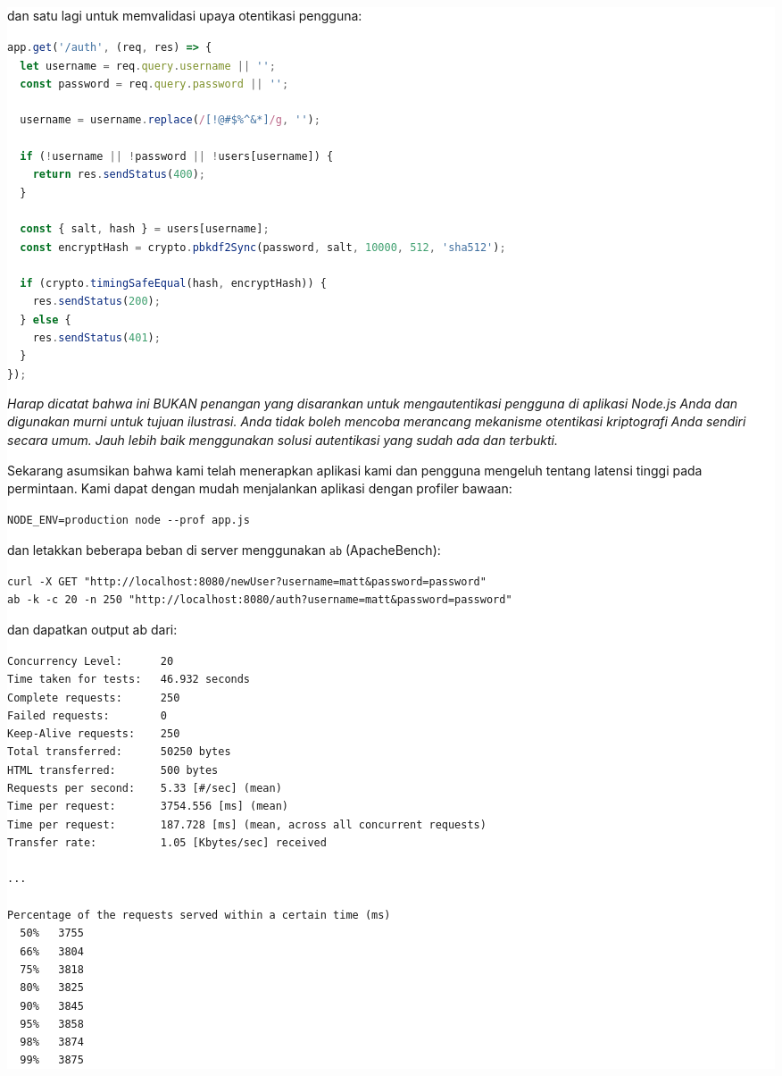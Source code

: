 dan satu lagi untuk memvalidasi upaya otentikasi pengguna:

```javascript
app.get('/auth', (req, res) => {
  let username = req.query.username || '';
  const password = req.query.password || '';

  username = username.replace(/[!@#$%^&*]/g, '');

  if (!username || !password || !users[username]) {
    return res.sendStatus(400);
  }

  const { salt, hash } = users[username];
  const encryptHash = crypto.pbkdf2Sync(password, salt, 10000, 512, 'sha512');

  if (crypto.timingSafeEqual(hash, encryptHash)) {
    res.sendStatus(200);
  } else {
    res.sendStatus(401);
  }
});
```

_Harap dicatat bahwa ini BUKAN penangan yang disarankan untuk mengautentikasi pengguna di aplikasi Node.js Anda dan digunakan murni untuk tujuan ilustrasi. Anda tidak boleh mencoba merancang mekanisme otentikasi kriptografi Anda sendiri secara umum. Jauh lebih baik menggunakan solusi autentikasi yang sudah ada dan terbukti._

Sekarang asumsikan bahwa kami telah menerapkan aplikasi kami dan pengguna mengeluh tentang latensi tinggi pada permintaan. Kami dapat dengan mudah menjalankan aplikasi dengan profiler bawaan:

```
NODE_ENV=production node --prof app.js
```

dan letakkan beberapa beban di server menggunakan `ab` (ApacheBench):

```
curl -X GET "http://localhost:8080/newUser?username=matt&password=password"
ab -k -c 20 -n 250 "http://localhost:8080/auth?username=matt&password=password"
```

dan dapatkan output ab dari:

```
Concurrency Level:      20
Time taken for tests:   46.932 seconds
Complete requests:      250
Failed requests:        0
Keep-Alive requests:    250
Total transferred:      50250 bytes
HTML transferred:       500 bytes
Requests per second:    5.33 [#/sec] (mean)
Time per request:       3754.556 [ms] (mean)
Time per request:       187.728 [ms] (mean, across all concurrent requests)
Transfer rate:          1.05 [Kbytes/sec] received

...

Percentage of the requests served within a certain time (ms)
  50%   3755
  66%   3804
  75%   3818
  80%   3825
  90%   3845
  95%   3858
  98%   3874
  99%   3875
```

[profiler di dalam V8]: https://v8.dev/docs/profile
[manfaat pemrograman asinkron]: https://nodesource.com/blog/why-asynchronous
[flamegraph diagnostik]: /id/docs/guides/diagnostics-flamegraph/